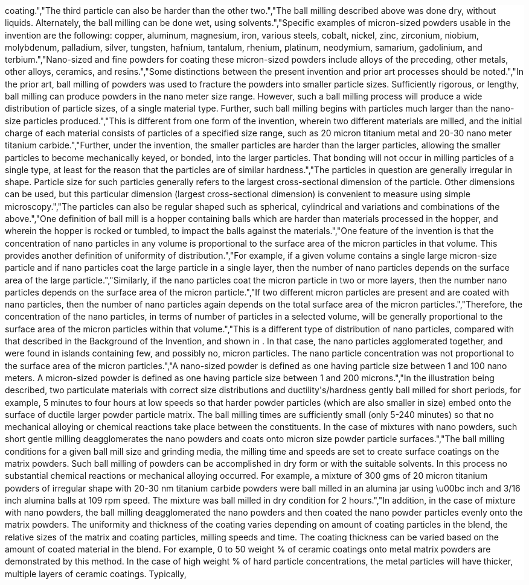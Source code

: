 coating.","The third particle can also be harder than the other two.","The ball milling described above was done dry, without liquids. Alternately, the ball milling can be done wet, using solvents.","Specific examples of micron-sized powders usable in the invention are the following: copper, aluminum, magnesium, iron, various steels, cobalt, nickel, zinc, zirconium, niobium, molybdenum, palladium, silver, tungsten, hafnium, tantalum, rhenium, platinum, neodymium, samarium, gadolinium, and terbium.","Nano-sized and fine powders for coating these micron-sized powders include alloys of the preceding, other metals, other alloys, ceramics, and resins.","Some distinctions between the present invention and prior art processes should be noted.","In the prior art, ball milling of powders was used to fracture the powders into smaller particle sizes. Sufficiently rigorous, or lengthy, ball milling can produce powders in the nano meter size range. However, such a ball milling process will produce a wide distribution of particle sizes, of a single material type. Further, such ball milling begins with particles much larger than the nano-size particles produced.","This is different from one form of the invention, wherein two different materials are milled, and the initial charge of each material consists of particles of a specified size range, such as 20 micron titanium metal and 20-30 nano meter titanium carbide.","Further, under the invention, the smaller particles are harder than the larger particles, allowing the smaller particles to become mechanically keyed, or bonded, into the larger particles. That bonding will not occur in milling particles of a single type, at least for the reason that the particles are of similar hardness.","The particles in question are generally irregular in shape. Particle size for such particles generally refers to the largest cross-sectional dimension of the particle. Other dimensions can be used, but this particular dimension (largest cross-sectional dimension) is convenient to measure using simple microscopy.","The particles can also be regular shaped such as spherical, cylindrical and variations and combinations of the above.","One definition of ball mill is a hopper containing balls which are harder than materials processed in the hopper, and wherein the hopper is rocked or tumbled, to impact the balls against the materials.","One feature of the invention is that the concentration of nano particles in any volume is proportional to the surface area of the micron particles in that volume. This provides another definition of uniformity of distribution.","For example, if a given volume contains a single large micron-size particle and if nano particles coat the large particle in a single layer, then the number of nano particles depends on the surface area of the large particle.","Similarly, if the nano particles coat the micron particle in two or more layers, then the number nano particles depends on the surface area of the micron particle.","If two different micron particles are present and are coated with nano particles, then the number of nano particles again depends on the total surface area of the micron particles.","Therefore, the concentration of the nano particles, in terms of number of particles in a selected volume, will be generally proportional to the surface area of the micron particles within that volume.","This is a different type of distribution of nano particles, compared with that described in the Background of the Invention, and shown in . In that case, the nano particles agglomerated together, and were found in islands containing few, and possibly no, micron particles. The nano particle concentration was not proportional to the surface area of the micron particles.","A nano-sized powder is defined as one having particle size between 1 and 100 nano meters. A micron-sized powder is defined as one having particle size between 1 and 200 microns.","In the illustration being described, two particulate materials with correct size distributions and ductility's\/hardness gently ball milled for short periods, for example, 5 minutes to four hours at low speeds so that harder powder particles (which are also smaller in size) embed onto the surface of ductile larger powder particle matrix. The ball milling times are sufficiently small (only 5-240 minutes) so that no mechanical alloying or chemical reactions take place between the constituents. In the case of mixtures with nano powders, such short gentle milling deagglomerates the nano powders and coats onto micron size powder particle surfaces.","The ball milling conditions for a given ball mill size and grinding media, the milling time and speeds are set to create surface coatings on the matrix powders. Such ball milling of powders can be accomplished in dry form or with the suitable solvents. In this process no substantial chemical reactions or mechanical alloying occurred. For example, a mixture of 300 gms of 20 micron titanium powders of irregular shape with 20-30 nm titanium carbide powders were ball milled in an alumina jar using \u00bc inch and 3\/16 inch alumina balls at 109 rpm speed. The mixture was ball milled in dry condition for 2 hours.","In addition, in the case of mixture with nano powders, the ball milling deagglomerated the nano powders and then coated the nano powder particles evenly onto the matrix powders. The uniformity and thickness of the coating varies depending on amount of coating particles in the blend, the relative sizes of the matrix and coating particles, milling speeds and time. The coating thickness can be varied based on the amount of coated material in the blend. For example, 0 to 50 weight % of ceramic coatings onto metal matrix powders are demonstrated by this method. In the case of high weight % of hard particle concentrations, the metal particles will have thicker, multiple layers of ceramic coatings. Typically,